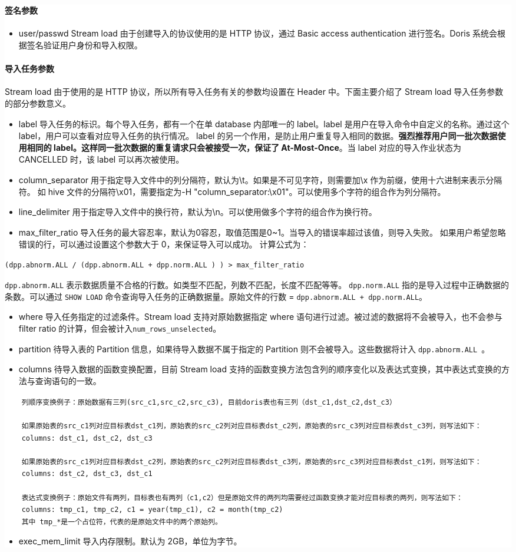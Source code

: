 #### 签名参数
- user/passwd
Stream load 由于创建导入的协议使用的是 HTTP 协议，通过 Basic access authentication 进行签名。Doris 系统会根据签名验证用户身份和导入权限。
    
#### 导入任务参数
Stream load 由于使用的是 HTTP 协议，所以所有导入任务有关的参数均设置在 Header 中。下面主要介绍了 Stream load 导入任务参数的部分参数意义。

- label
导入任务的标识。每个导入任务，都有一个在单 database 内部唯一的 label。label 是用户在导入命令中自定义的名称。通过这个 label，用户可以查看对应导入任务的执行情况。
label 的另一个作用，是防止用户重复导入相同的数据。**强烈推荐用户同一批次数据使用相同的 label。这样同一批次数据的重复请求只会被接受一次，保证了 At-Most-Once**。当 label 对应的导入作业状态为 CANCELLED 时，该 label 可以再次被使用。

- column_separator
用于指定导入文件中的列分隔符，默认为\t。如果是不可见字符，则需要加\x 作为前缀，使用十六进制来表示分隔符。
如 hive 文件的分隔符\x01，需要指定为-H "column_separator:\x01"。可以使用多个字符的组合作为列分隔符。

- line_delimiter
用于指定导入文件中的换行符，默认为\n。可以使用做多个字符的组合作为换行符。
   
- max\_filter\_ratio
导入任务的最大容忍率，默认为0容忍，取值范围是0~1。当导入的错误率超过该值，则导入失败。
如果用户希望忽略错误的行，可以通过设置这个参数大于 0，来保证导入可以成功。
计算公式为：
``` 
(dpp.abnorm.ALL / (dpp.abnorm.ALL + dpp.norm.ALL ) ) > max_filter_ratio 
```
`dpp.abnorm.ALL` 表示数据质量不合格的行数。如类型不匹配，列数不匹配，长度不匹配等等。
`dpp.norm.ALL` 指的是导入过程中正确数据的条数。可以通过 `SHOW LOAD` 命令查询导入任务的正确数据量。原始文件的行数 = `dpp.abnorm.ALL + dpp.norm.ALL`。
    
- where 
导入任务指定的过滤条件。Stream load 支持对原始数据指定 where 语句进行过滤。被过滤的数据将不会被导入，也不会参与 filter ratio 的计算，但会被计入```num_rows_unselected```。 
    
- partition
待导入表的 Partition 信息，如果待导入数据不属于指定的 Partition 则不会被导入。这些数据将计入 ```dpp.abnorm.ALL ```。
    
- columns
待导入数据的函数变换配置，目前 Stream load 支持的函数变换方法包含列的顺序变化以及表达式变换，其中表达式变换的方法与查询语句的一致。
```
	列顺序变换例子：原始数据有三列(src_c1,src_c2,src_c3), 目前doris表也有三列（dst_c1,dst_c2,dst_c3）

	如果原始表的src_c1列对应目标表dst_c1列，原始表的src_c2列对应目标表dst_c2列，原始表的src_c3列对应目标表dst_c3列，则写法如下：
	columns: dst_c1, dst_c2, dst_c3

	如果原始表的src_c1列对应目标表dst_c2列，原始表的src_c2列对应目标表dst_c3列，原始表的src_c3列对应目标表dst_c1列，则写法如下：
	columns: dst_c2, dst_c3, dst_c1

	表达式变换例子：原始文件有两列，目标表也有两列（c1,c2）但是原始文件的两列均需要经过函数变换才能对应目标表的两列，则写法如下：
	columns: tmp_c1, tmp_c2, c1 = year(tmp_c1), c2 = month(tmp_c2)
	其中 tmp_*是一个占位符，代表的是原始文件中的两个原始列。
```

- exec\_mem\_limit
导入内存限制。默认为 2GB，单位为字节。
